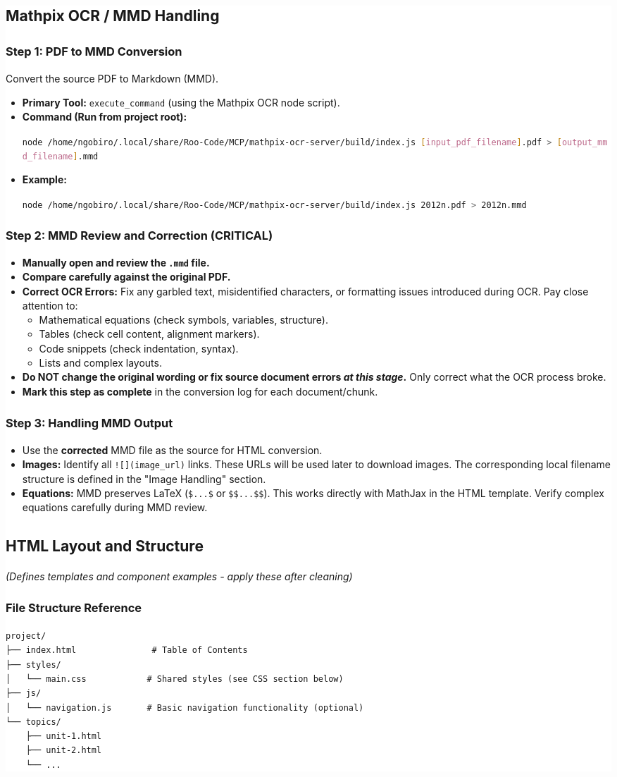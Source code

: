## Mathpix OCR / MMD Handling

### Step 1: PDF to MMD Conversion
Convert the source PDF to Markdown (MMD).
*   **Primary Tool:** `execute_command` (using the Mathpix OCR node script).
*   **Command (Run from project root):**
    ```bash
    node /home/ngobiro/.local/share/Roo-Code/MCP/mathpix-ocr-server/build/index.js [input_pdf_filename].pdf > [output_mmd_filename].mmd
    ```
*   **Example:**
    ```bash
    node /home/ngobiro/.local/share/Roo-Code/MCP/mathpix-ocr-server/build/index.js 2012n.pdf > 2012n.mmd
    ```

### Step 2: MMD Review and Correction (CRITICAL)
*   **Manually open and review the `.mmd` file.**
*   **Compare carefully against the original PDF.**
*   **Correct OCR Errors:** Fix any garbled text, misidentified characters, or formatting issues introduced during OCR. Pay close attention to:
    *   Mathematical equations (check symbols, variables, structure).
    *   Tables (check cell content, alignment markers).
    *   Code snippets (check indentation, syntax).
    *   Lists and complex layouts.
*   **Do NOT change the original wording or fix source document errors *at this stage*.** Only correct what the OCR process broke.
*   **Mark this step as complete** in the conversion log for each document/chunk.

### Step 3: Handling MMD Output
*   Use the **corrected** MMD file as the source for HTML conversion.
*   **Images:** Identify all `![](image_url)` links. These URLs will be used later to download images. The corresponding local filename structure is defined in the "Image Handling" section.
*   **Equations:** MMD preserves LaTeX (`$...$` or `$$...$$`). This works directly with MathJax in the HTML template. Verify complex equations carefully during MMD review.

## HTML Layout and Structure

*(Defines templates and component examples - apply these after cleaning)*

### File Structure Reference
```
project/
├── index.html               # Table of Contents
├── styles/
│   └── main.css            # Shared styles (see CSS section below)
├── js/
│   └── navigation.js       # Basic navigation functionality (optional)
└── topics/
    ├── unit-1.html
    ├── unit-2.html
    └── ...
```
